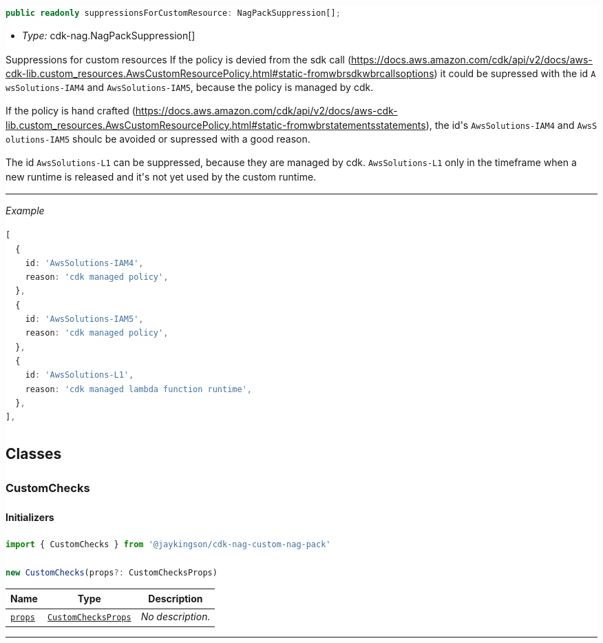 ```typescript
public readonly suppressionsForCustomResource: NagPackSuppression[];
```

- *Type:* cdk-nag.NagPackSuppression[]

Suppressions for custom resources If the policy is devied from the sdk call (https://docs.aws.amazon.com/cdk/api/v2/docs/aws-cdk-lib.custom_resources.AwsCustomResourcePolicy.html#static-fromwbrsdkwbrcallsoptions) it could be supressed with the id `AwsSolutions-IAM4` and `AwsSolutions-IAM5`, because the policy is managed by cdk.

If the policy is hand crafted (https://docs.aws.amazon.com/cdk/api/v2/docs/aws-cdk-lib.custom_resources.AwsCustomResourcePolicy.html#static-fromwbrstatementsstatements), the id's `AwsSolutions-IAM4` and `AwsSolutions-IAM5` shoulc be avoided or supressed with a good reason.

The id `AwsSolutions-L1` can be suppressed, because they are managed by cdk. `AwsSolutions-L1` only in the timeframe when a new runtime is released and it's not yet used by the custom runtime.

---

*Example*

```typescript
[
  {
    id: 'AwsSolutions-IAM4',
    reason: 'cdk managed policy',
  },
  {
    id: 'AwsSolutions-IAM5',
    reason: 'cdk managed policy',
  },
  {
    id: 'AwsSolutions-L1',
    reason: 'cdk managed lambda function runtime',
  },
],
```


## Classes <a name="Classes" id="Classes"></a>

### CustomChecks <a name="CustomChecks" id="@jaykingson/cdk-nag-custom-nag-pack.CustomChecks"></a>

#### Initializers <a name="Initializers" id="@jaykingson/cdk-nag-custom-nag-pack.CustomChecks.Initializer"></a>

```typescript
import { CustomChecks } from '@jaykingson/cdk-nag-custom-nag-pack'

new CustomChecks(props?: CustomChecksProps)
```

| **Name** | **Type** | **Description** |
| --- | --- | --- |
| <code><a href="#@jaykingson/cdk-nag-custom-nag-pack.CustomChecks.Initializer.parameter.props">props</a></code> | <code><a href="#@jaykingson/cdk-nag-custom-nag-pack.CustomChecksProps">CustomChecksProps</a></code> | *No description.* |

---